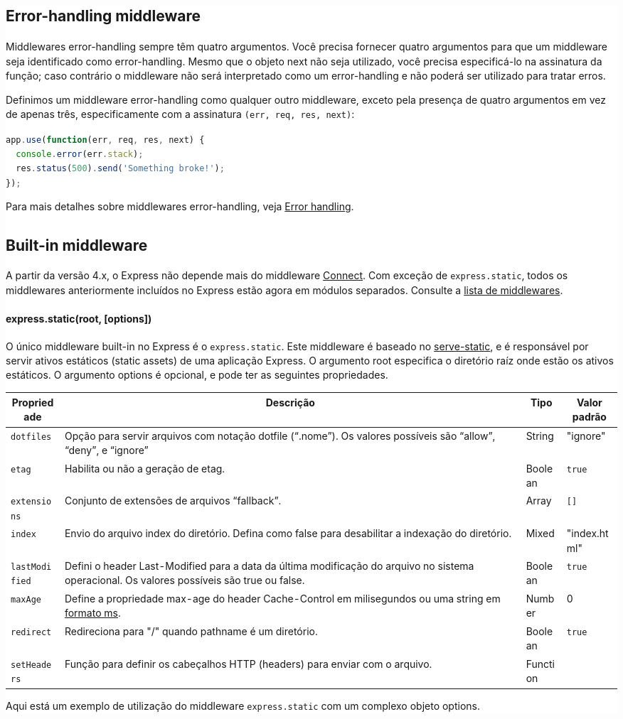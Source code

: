 <h2 id='middleware.error-handling'>Error-handling middleware</h2>

<div class="doc-box doc-notice" markdown="1">
Middlewares error-handling sempre têm quatro argumentos. Você precisa fornecer quatro argumentos para que um middleware seja identificado como error-handling. Mesmo que o objeto next não seja utilizado, você precisa especificá-lo na assinatura da função; caso contrário o middleware não será interpretado como um error-handling e não poderá ser utilizado para tratar erros.
</div>

Definimos um middleware error-handling como qualquer outro middleware, exceto pela presença de quatro argumentos em vez de apenas três, especificamente com a assinatura `(err, req, res, next)`:

~~~js
app.use(function(err, req, res, next) {
  console.error(err.stack);
  res.status(500).send('Something broke!');
});
~~~

Para mais detalhes sobre middlewares error-handling, veja [Error handling](/guide/error-handling.html).

<h2 id='middleware.built-in'>Built-in middleware</h2>

A partir da versão 4.x, o Express não depende mais do middleware [Connect](https://github.com/senchalabs/connect). Com exceção de `express.static`, todos os middlewares anteriormente incluídos no Express estão agora em módulos separados. Consulte a [lista de middlewares](https://github.com/senchalabs/connect#middleware).


<h4 id='express.static'>express.static(root, [options])</h4>

O único middleware built-in no Express é o `express.static`. Este middleware é baseado no [serve-static](https://github.com/expressjs/serve-static), e é responsável por servir ativos estáticos (static assets) de uma aplicação Express.
O argumento root especifica o diretório raíz onde estão os ativos estáticos.
O argumento options é opcional, e pode ter as seguintes propriedades.


| Propriedade      | Descrição                                                           |   Tipo      | Valor padrão         |
|---------------|-----------------------------------------------------------------------|-------------|-----------------|
| `dotfiles`    | Opção para servir arquivos com notação dotfile (“.nome”). Os valores possíveis são “allow”, “deny”, e “ignore” | String | "ignore" |
| `etag`        | Habilita ou não a geração de etag.  | Boolean | `true` |
| `extensions`  | Conjunto de extensões de arquivos “fallback”. | Array | `[]` |
| `index`       | Envio do arquivo index do diretório. Defina como false para desabilitar a indexação do diretório. | Mixed | "index.html" |
 `lastModified` | Defini o header Last-Modified para a data da última modificação do arquivo no sistema operacional. Os valores possíveis são true ou false. | Boolean | `true` |
| `maxAge`      | Define a propriedade max-age do header Cache-Control em milisegundos ou uma string em [formato ms](https://www.npmjs.org/package/ms). | Number | 0 |
| `redirect`    | Redireciona para "/" quando pathname é um diretório. | Boolean | `true` |
| `setHeaders`  | Função para definir os cabeçalhos HTTP (headers) para enviar com o arquivo. | Function |  |

Aqui está um exemplo de utilização do middleware `express.static` com um complexo objeto options.
